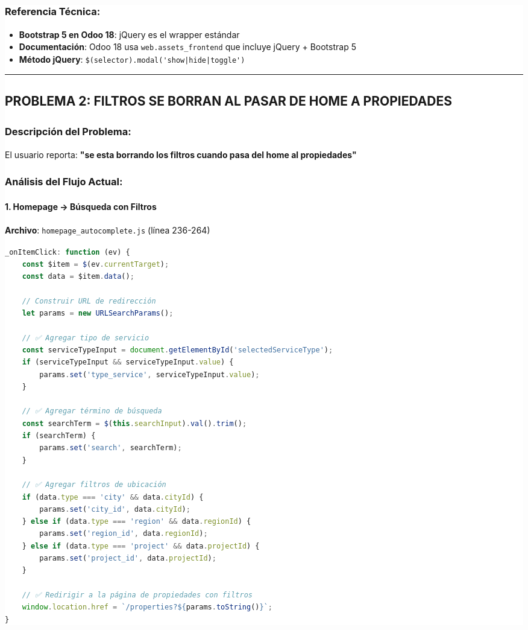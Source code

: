 ### Referencia Técnica:
- **Bootstrap 5 en Odoo 18**: jQuery es el wrapper estándar
- **Documentación**: Odoo 18 usa `web.assets_frontend` que incluye jQuery + Bootstrap 5
- **Método jQuery**: `$(selector).modal('show|hide|toggle')`

---

## PROBLEMA 2: FILTROS SE BORRAN AL PASAR DE HOME A PROPIEDADES

### Descripción del Problema:
El usuario reporta: **"se esta borrando los filtros cuando pasa del home al propiedades"**

### Análisis del Flujo Actual:

#### 1. Homepage → Búsqueda con Filtros
**Archivo**: `homepage_autocomplete.js` (línea 236-264)

```javascript
_onItemClick: function (ev) {
    const $item = $(ev.currentTarget);
    const data = $item.data();

    // Construir URL de redirección
    let params = new URLSearchParams();

    // ✅ Agregar tipo de servicio
    const serviceTypeInput = document.getElementById('selectedServiceType');
    if (serviceTypeInput && serviceTypeInput.value) {
        params.set('type_service', serviceTypeInput.value);
    }

    // ✅ Agregar término de búsqueda
    const searchTerm = $(this.searchInput).val().trim();
    if (searchTerm) {
        params.set('search', searchTerm);
    }

    // ✅ Agregar filtros de ubicación
    if (data.type === 'city' && data.cityId) {
        params.set('city_id', data.cityId);
    } else if (data.type === 'region' && data.regionId) {
        params.set('region_id', data.regionId);
    } else if (data.type === 'project' && data.projectId) {
        params.set('project_id', data.projectId);
    }

    // ✅ Redirigir a la página de propiedades con filtros
    window.location.href = `/properties?${params.toString()}`;
}
```
